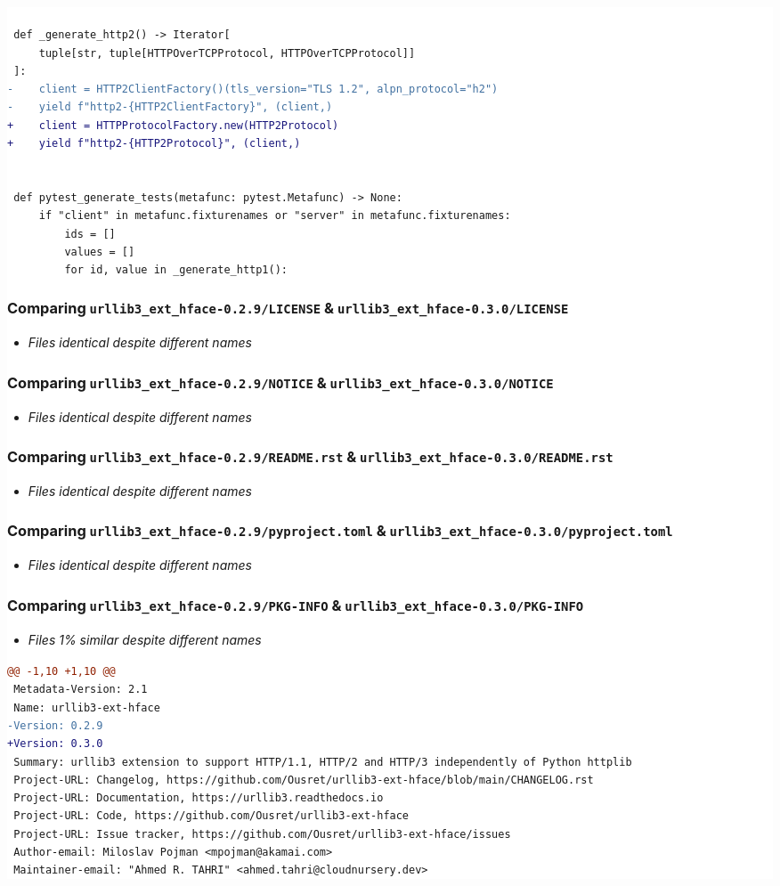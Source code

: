 ```diff
 
 def _generate_http2() -> Iterator[
     tuple[str, tuple[HTTPOverTCPProtocol, HTTPOverTCPProtocol]]
 ]:
-    client = HTTP2ClientFactory()(tls_version="TLS 1.2", alpn_protocol="h2")
-    yield f"http2-{HTTP2ClientFactory}", (client,)
+    client = HTTPProtocolFactory.new(HTTP2Protocol)
+    yield f"http2-{HTTP2Protocol}", (client,)
 
 
 def pytest_generate_tests(metafunc: pytest.Metafunc) -> None:
     if "client" in metafunc.fixturenames or "server" in metafunc.fixturenames:
         ids = []
         values = []
         for id, value in _generate_http1():
```

### Comparing `urllib3_ext_hface-0.2.9/LICENSE` & `urllib3_ext_hface-0.3.0/LICENSE`

 * *Files identical despite different names*

### Comparing `urllib3_ext_hface-0.2.9/NOTICE` & `urllib3_ext_hface-0.3.0/NOTICE`

 * *Files identical despite different names*

### Comparing `urllib3_ext_hface-0.2.9/README.rst` & `urllib3_ext_hface-0.3.0/README.rst`

 * *Files identical despite different names*

### Comparing `urllib3_ext_hface-0.2.9/pyproject.toml` & `urllib3_ext_hface-0.3.0/pyproject.toml`

 * *Files identical despite different names*

### Comparing `urllib3_ext_hface-0.2.9/PKG-INFO` & `urllib3_ext_hface-0.3.0/PKG-INFO`

 * *Files 1% similar despite different names*

```diff
@@ -1,10 +1,10 @@
 Metadata-Version: 2.1
 Name: urllib3-ext-hface
-Version: 0.2.9
+Version: 0.3.0
 Summary: urllib3 extension to support HTTP/1.1, HTTP/2 and HTTP/3 independently of Python httplib
 Project-URL: Changelog, https://github.com/Ousret/urllib3-ext-hface/blob/main/CHANGELOG.rst
 Project-URL: Documentation, https://urllib3.readthedocs.io
 Project-URL: Code, https://github.com/Ousret/urllib3-ext-hface
 Project-URL: Issue tracker, https://github.com/Ousret/urllib3-ext-hface/issues
 Author-email: Miloslav Pojman <mpojman@akamai.com>
 Maintainer-email: "Ahmed R. TAHRI" <ahmed.tahri@cloudnursery.dev>
```

